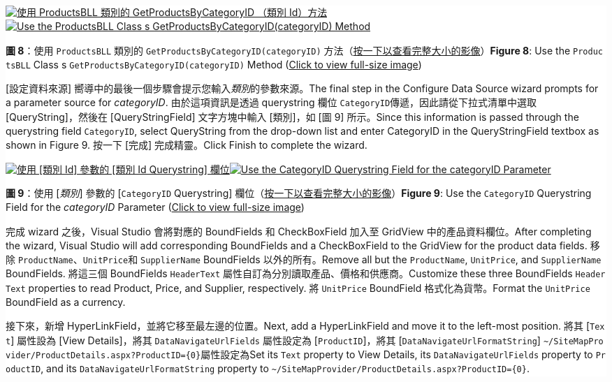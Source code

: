 <span data-ttu-id="9efad-180">[![使用 ProductsBLL 類別的 GetProductsByCategoryID （類別 Id）方法](building-a-custom-database-driven-site-map-provider-vb/_static/image8.gif)](building-a-custom-database-driven-site-map-provider-vb/_static/image9.png)</span><span class="sxs-lookup"><span data-stu-id="9efad-180">[![Use the ProductsBLL Class s GetProductsByCategoryID(categoryID) Method](building-a-custom-database-driven-site-map-provider-vb/_static/image8.gif)](building-a-custom-database-driven-site-map-provider-vb/_static/image9.png)</span></span>

<span data-ttu-id="9efad-181">**圖 8**：使用 `ProductsBLL` 類別的 `GetProductsByCategoryID(categoryID)` 方法（[按一下以查看完整大小的影像](building-a-custom-database-driven-site-map-provider-vb/_static/image10.png)）</span><span class="sxs-lookup"><span data-stu-id="9efad-181">**Figure 8**: Use the `ProductsBLL` Class s `GetProductsByCategoryID(categoryID)` Method ([Click to view full-size image](building-a-custom-database-driven-site-map-provider-vb/_static/image10.png))</span></span>

<span data-ttu-id="9efad-182">[設定資料來源] 嚮導中的最後一個步驟會提示您輸入*類別*的參數來源。</span><span class="sxs-lookup"><span data-stu-id="9efad-182">The final step in the Configure Data Source wizard prompts for a parameter source for *categoryID*.</span></span> <span data-ttu-id="9efad-183">由於這項資訊是透過 querystring 欄位 `CategoryID`傳遞，因此請從下拉式清單中選取 [QueryString]，然後在 [QueryStringField] 文字方塊中輸入 [類別]，如 [圖 9] 所示。</span><span class="sxs-lookup"><span data-stu-id="9efad-183">Since this information is passed through the querystring field `CategoryID`, select QueryString from the drop-down list and enter CategoryID in the QueryStringField textbox as shown in Figure 9.</span></span> <span data-ttu-id="9efad-184">按一下 [完成] 完成精靈。</span><span class="sxs-lookup"><span data-stu-id="9efad-184">Click Finish to complete the wizard.</span></span>

<span data-ttu-id="9efad-185">[![使用 [類別 Id] 參數的 [類別 Id Querystring] 欄位](building-a-custom-database-driven-site-map-provider-vb/_static/image9.gif)](building-a-custom-database-driven-site-map-provider-vb/_static/image11.png)</span><span class="sxs-lookup"><span data-stu-id="9efad-185">[![Use the CategoryID Querystring Field for the categoryID Parameter](building-a-custom-database-driven-site-map-provider-vb/_static/image9.gif)](building-a-custom-database-driven-site-map-provider-vb/_static/image11.png)</span></span>

<span data-ttu-id="9efad-186">**圖 9**：使用 [*類別*] 參數的 [`CategoryID` Querystring] 欄位（[按一下以查看完整大小的影像](building-a-custom-database-driven-site-map-provider-vb/_static/image12.png)）</span><span class="sxs-lookup"><span data-stu-id="9efad-186">**Figure 9**: Use the `CategoryID` Querystring Field for the *categoryID* Parameter ([Click to view full-size image](building-a-custom-database-driven-site-map-provider-vb/_static/image12.png))</span></span>

<span data-ttu-id="9efad-187">完成 wizard 之後，Visual Studio 會將對應的 BoundFields 和 CheckBoxField 加入至 GridView 中的產品資料欄位。</span><span class="sxs-lookup"><span data-stu-id="9efad-187">After completing the wizard, Visual Studio will add corresponding BoundFields and a CheckBoxField to the GridView for the product data fields.</span></span> <span data-ttu-id="9efad-188">移除 `ProductName`、`UnitPrice`和 `SupplierName` BoundFields 以外的所有。</span><span class="sxs-lookup"><span data-stu-id="9efad-188">Remove all but the `ProductName`, `UnitPrice`, and `SupplierName` BoundFields.</span></span> <span data-ttu-id="9efad-189">將這三個 BoundFields `HeaderText` 屬性自訂為分別讀取產品、價格和供應商。</span><span class="sxs-lookup"><span data-stu-id="9efad-189">Customize these three BoundFields `HeaderText` properties to read Product, Price, and Supplier, respectively.</span></span> <span data-ttu-id="9efad-190">將 `UnitPrice` BoundField 格式化為貨幣。</span><span class="sxs-lookup"><span data-stu-id="9efad-190">Format the `UnitPrice` BoundField as a currency.</span></span>

<span data-ttu-id="9efad-191">接下來，新增 HyperLinkField，並將它移至最左邊的位置。</span><span class="sxs-lookup"><span data-stu-id="9efad-191">Next, add a HyperLinkField and move it to the left-most position.</span></span> <span data-ttu-id="9efad-192">將其 [`Text`] 屬性設為 [View Details]，將其 `DataNavigateUrlFields` 屬性設定為 [`ProductID`]，將其 [`DataNavigateUrlFormatString`] `~/SiteMapProvider/ProductDetails.aspx?ProductID={0}`屬性設定為</span><span class="sxs-lookup"><span data-stu-id="9efad-192">Set its `Text` property to View Details, its `DataNavigateUrlFields` property to `ProductID`, and its `DataNavigateUrlFormatString` property to `~/SiteMapProvider/ProductDetails.aspx?ProductID={0}`.</span></span>
